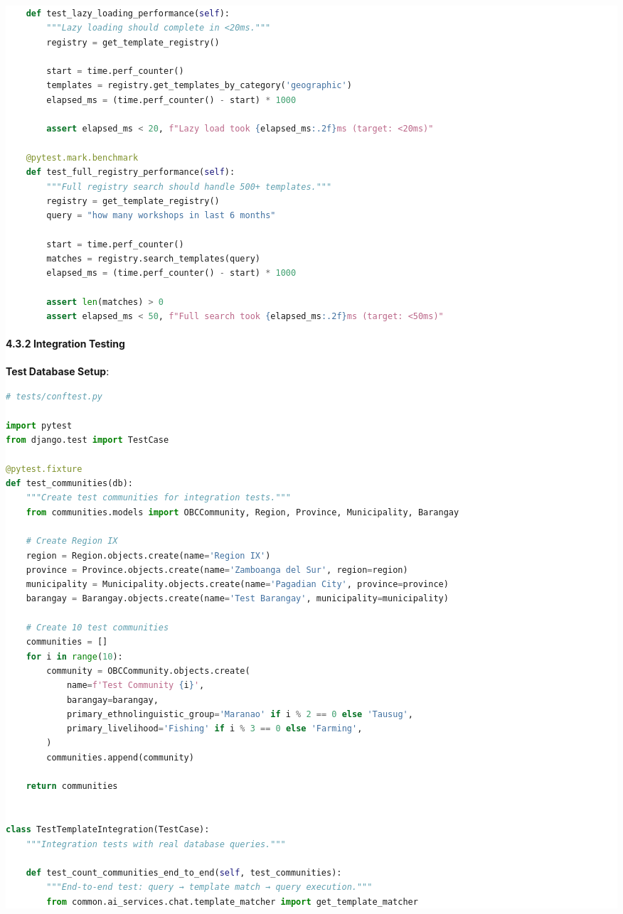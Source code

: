 ```python
    def test_lazy_loading_performance(self):
        """Lazy loading should complete in <20ms."""
        registry = get_template_registry()

        start = time.perf_counter()
        templates = registry.get_templates_by_category('geographic')
        elapsed_ms = (time.perf_counter() - start) * 1000

        assert elapsed_ms < 20, f"Lazy load took {elapsed_ms:.2f}ms (target: <20ms)"

    @pytest.mark.benchmark
    def test_full_registry_performance(self):
        """Full registry search should handle 500+ templates."""
        registry = get_template_registry()
        query = "how many workshops in last 6 months"

        start = time.perf_counter()
        matches = registry.search_templates(query)
        elapsed_ms = (time.perf_counter() - start) * 1000

        assert len(matches) > 0
        assert elapsed_ms < 50, f"Full search took {elapsed_ms:.2f}ms (target: <50ms)"
```

#### 4.3.2 Integration Testing

**Test Database Setup**:
```python
# tests/conftest.py

import pytest
from django.test import TestCase

@pytest.fixture
def test_communities(db):
    """Create test communities for integration tests."""
    from communities.models import OBCCommunity, Region, Province, Municipality, Barangay

    # Create Region IX
    region = Region.objects.create(name='Region IX')
    province = Province.objects.create(name='Zamboanga del Sur', region=region)
    municipality = Municipality.objects.create(name='Pagadian City', province=province)
    barangay = Barangay.objects.create(name='Test Barangay', municipality=municipality)

    # Create 10 test communities
    communities = []
    for i in range(10):
        community = OBCCommunity.objects.create(
            name=f'Test Community {i}',
            barangay=barangay,
            primary_ethnolinguistic_group='Maranao' if i % 2 == 0 else 'Tausug',
            primary_livelihood='Fishing' if i % 3 == 0 else 'Farming',
        )
        communities.append(community)

    return communities


class TestTemplateIntegration(TestCase):
    """Integration tests with real database queries."""

    def test_count_communities_end_to_end(self, test_communities):
        """End-to-end test: query → template match → query execution."""
        from common.ai_services.chat.template_matcher import get_template_matcher
```
